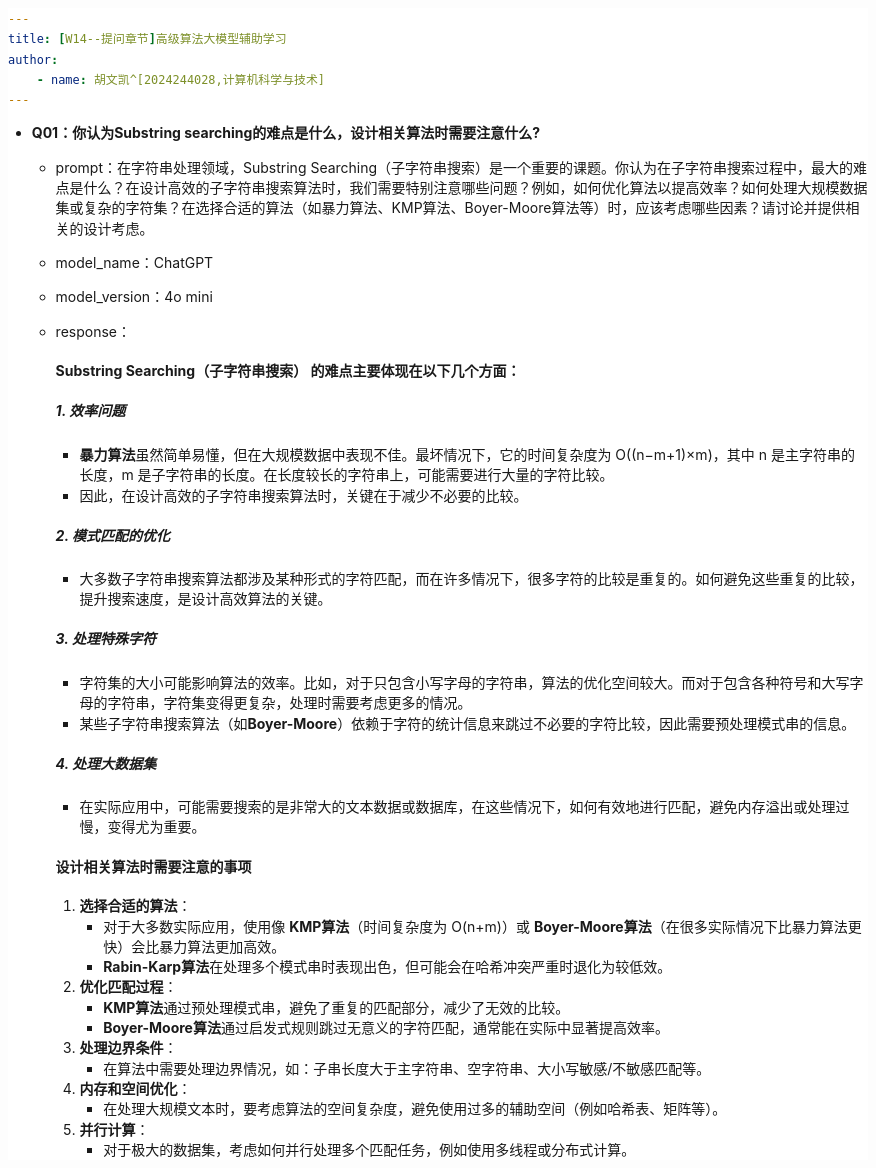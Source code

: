 ```yaml
---
title: [W14--提问章节]高级算法大模型辅助学习
author:
    - name: 胡文凯^[2024244028,计算机科学与技术]
---
```


- **Q01：你认为Substring searching的难点是什么，设计相关算法时需要注意什么?**

  - prompt：在字符串处理领域，Substring Searching（子字符串搜索）是一个重要的课题。你认为在子字符串搜索过程中，最大的难点是什么？在设计高效的子字符串搜索算法时，我们需要特别注意哪些问题？例如，如何优化算法以提高效率？如何处理大规模数据集或复杂的字符集？在选择合适的算法（如暴力算法、KMP算法、Boyer-Moore算法等）时，应该考虑哪些因素？请讨论并提供相关的设计考虑。
  
  - model_name：ChatGPT
  
  - model_version：4o mini
  
  - response：
  
    #### **Substring Searching（子字符串搜索）** 的难点主要体现在以下几个方面：
  
    ##### 1. **效率问题**
    
    - **暴力算法**虽然简单易懂，但在大规模数据中表现不佳。最坏情况下，它的时间复杂度为 O((n−m+1)×m)，其中 n 是主字符串的长度，m 是子字符串的长度。在长度较长的字符串上，可能需要进行大量的字符比较。
    - 因此，在设计高效的子字符串搜索算法时，关键在于减少不必要的比较。
    
    ##### 2. **模式匹配的优化**
    
    - 大多数子字符串搜索算法都涉及某种形式的字符匹配，而在许多情况下，很多字符的比较是重复的。如何避免这些重复的比较，提升搜索速度，是设计高效算法的关键。
    
    ##### 3. **处理特殊字符**
    
    - 字符集的大小可能影响算法的效率。比如，对于只包含小写字母的字符串，算法的优化空间较大。而对于包含各种符号和大写字母的字符串，字符集变得更复杂，处理时需要考虑更多的情况。
    - 某些子字符串搜索算法（如**Boyer-Moore**）依赖于字符的统计信息来跳过不必要的字符比较，因此需要预处理模式串的信息。
    
    ##### 4. **处理大数据集**
    
    - 在实际应用中，可能需要搜索的是非常大的文本数据或数据库，在这些情况下，如何有效地进行匹配，避免内存溢出或处理过慢，变得尤为重要。
    
    
    #### 设计相关算法时需要注意的事项
    
    1. **选择合适的算法**：
       - 对于大多数实际应用，使用像 **KMP算法**（时间复杂度为 O(n+m)）或 **Boyer-Moore算法**（在很多实际情况下比暴力算法更快）会比暴力算法更加高效。
       - **Rabin-Karp算法**在处理多个模式串时表现出色，但可能会在哈希冲突严重时退化为较低效。
    2. **优化匹配过程**：
       - **KMP算法**通过预处理模式串，避免了重复的匹配部分，减少了无效的比较。
       - **Boyer-Moore算法**通过启发式规则跳过无意义的字符匹配，通常能在实际中显著提高效率。
    3. **处理边界条件**：
       - 在算法中需要处理边界情况，如：子串长度大于主字符串、空字符串、大小写敏感/不敏感匹配等。
    4. **内存和空间优化**：
       - 在处理大规模文本时，要考虑算法的空间复杂度，避免使用过多的辅助空间（例如哈希表、矩阵等）。
    5. **并行计算**：
       - 对于极大的数据集，考虑如何并行处理多个匹配任务，例如使用多线程或分布式计算。
  
